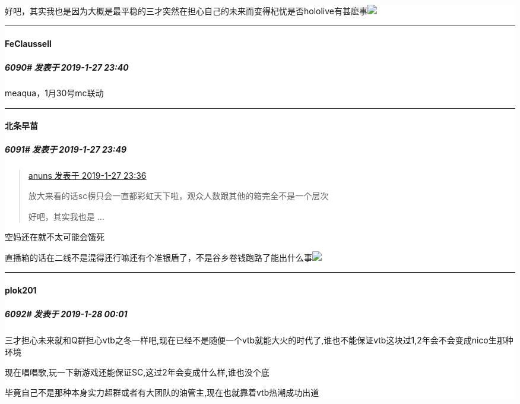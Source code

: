 
好吧，其实我也是因为大概是最平稳的三才突然在担心自己的未来而变得杞忧是否hololive有甚麽事<img src="https://static.saraba1st.com/image/smiley/face2017/068.png" referrerpolicy="no-referrer">







-----

####  FeClaussell  
##### 6090#       发表于 2019-1-27 23:40




meaqua，1月30号mc联动







-----

####  北条早苗  
##### 6091#       发表于 2019-1-27 23:49



<blockquote><a href="httphttps://bbs.saraba1st.com/2b/forum.php?mod=redirect&amp;goto=findpost&amp;pid=42408742&amp;ptid=1801966" target="_blank">anuns 发表于 2019-1-27 23:36</a>

放大来看的话sc榜只会一直都彩虹天下啦，观众人数跟其他的箱完全不是一个层次


好吧，其实我也是 ...</blockquote>
空妈还在就不太可能会饿死

直播箱的话在二线不是混得还行嘛还有个准银盾了，不是谷乡卷钱跑路了能出什么事<img src="https://static.saraba1st.com/image/smiley/face2017/068.png" referrerpolicy="no-referrer">







-----

####  plok201  
##### 6092#       发表于 2019-1-28 00:01




三才担心未来就和Q群担心vtb之冬一样吧,现在已经不是随便一个vtb就能大火的时代了,谁也不能保证vtb这块过1,2年会不会变成nico生那种环境


现在唱唱歌,玩一下新游戏还能保证SC,这过2年会变成什么样,谁也没个底

毕竟自己不是那种本身实力超群或者有大团队的油管主,现在也就靠着vtb热潮成功出道





